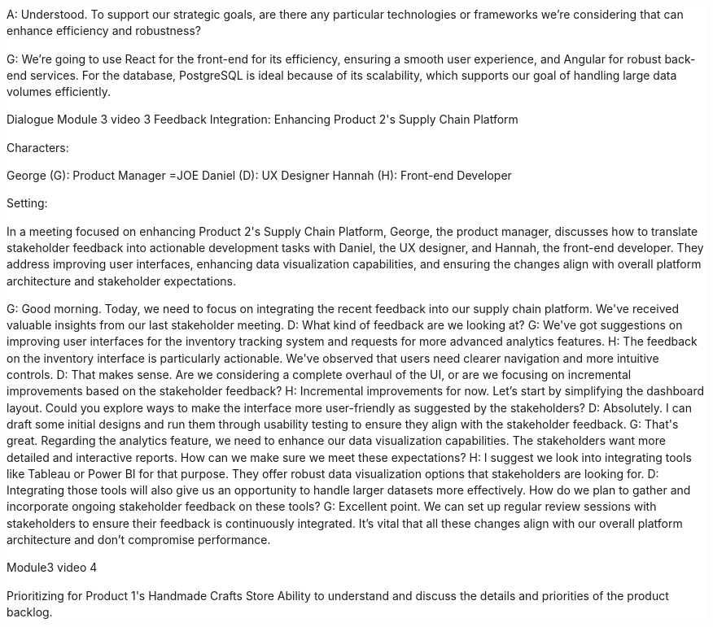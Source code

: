 A: Understood. To support our strategic goals, are there any particular technologies or
frameworks we’re considering that can enhance efficiency and robustness?

G: We’re going to use React for the front-end for its efficiency, ensuring a smooth user
experience, and Angular for robust back-end services. For the database, PostgreSQL is
ideal because of its scalability, which supports our goal of handling large data volumes
efficiently.

Dialogue Module 3 video 3
Feedback Integration: Enhancing Product 2's Supply Chain Platform

Characters:

George (G): Product Manager =JOE
Daniel (D): UX Designer
Hannah (H): Front-end Developer

Setting:

In a meeting focused on enhancing Product 2's Supply Chain Platform, George, the product
manager, discusses how to translate stakeholder feedback into actionable development tasks
with Daniel, the UX designer, and Hannah, the front-end developer. They address improving
user interfaces, enhancing data visualization capabilities, and ensuring the changes align with
overall platform architecture and stakeholder expectations.

G: Good morning. Today, we need to focus on integrating the recent feedback into our
supply chain platform. We've received valuable insights from our last stakeholder
meeting.
D: What kind of feedback are we looking at?
G: We've got suggestions on improving user interfaces for the inventory tracking
system and requests for more advanced analytics features.
H: The feedback on the inventory interface is particularly actionable. We've observed that
users need clearer navigation and more intuitive controls.
D: That makes sense. Are we considering a complete overhaul of the UI, or are we focusing
on incremental improvements based on the stakeholder feedback?
H: Incremental improvements for now. Let’s start by simplifying the dashboard layout. Could
you explore ways to make the interface more user-friendly as suggested by the stakeholders?
D: Absolutely. I can draft some initial designs and run them through usability testing to ensure
they align with the stakeholder feedback.
G: That's great. Regarding the analytics feature, we need to enhance our data
visualization capabilities. The stakeholders want more detailed and interactive reports.
How can we make sure we meet these expectations?
H: I suggest we look into integrating tools like Tableau or Power BI for that purpose. They offer
robust data visualization options that stakeholders are looking for.
D: Integrating those tools will also give us an opportunity to handle larger datasets more
effectively. How do we plan to gather and incorporate ongoing stakeholder feedback on these
tools?
G: Excellent point. We can set up regular review sessions with stakeholders to ensure
their feedback is continuously integrated. It’s vital that all these changes align with our
overall platform architecture and don’t compromise performance.

Module3 video 4

Prioritizing for Product 1's Handmade Crafts Store Ability to understand and discuss the
details and priorities of the product backlog.
